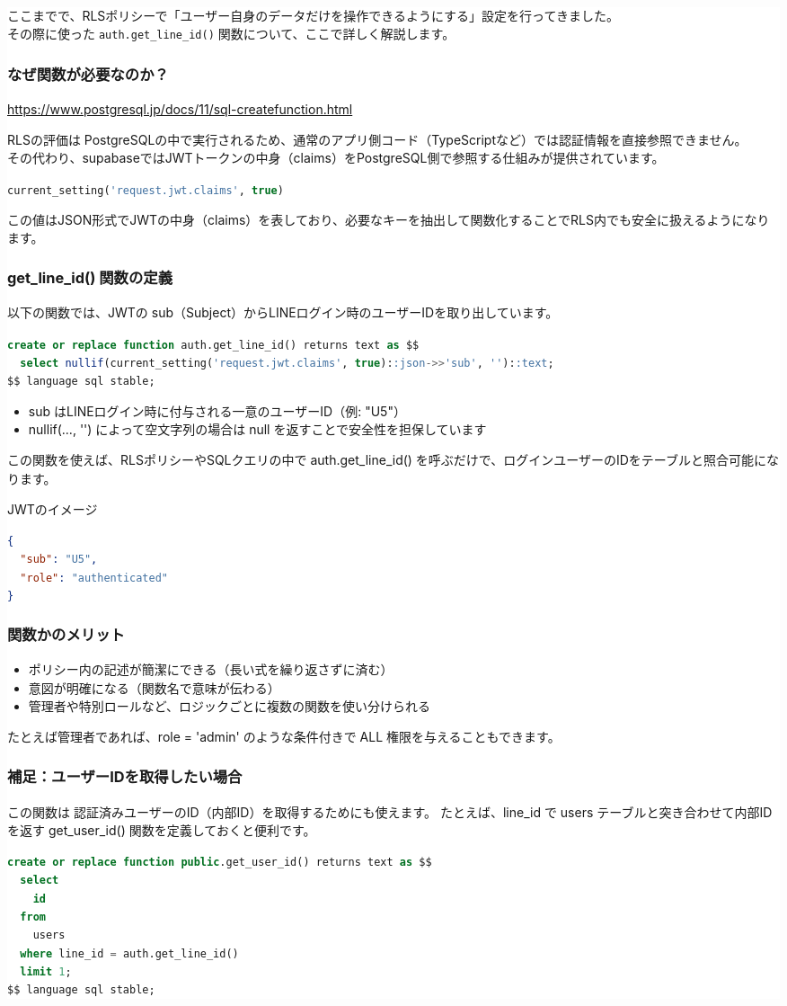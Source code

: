 ここまでで、RLSポリシーで「ユーザー自身のデータだけを操作できるようにする」設定を行ってきました。  
その際に使った `auth.get_line_id()` 関数について、ここで詳しく解説します。

### なぜ関数が必要なのか？

https://www.postgresql.jp/docs/11/sql-createfunction.html

RLSの評価は PostgreSQLの中で実行されるため、通常のアプリ側コード（TypeScriptなど）では認証情報を直接参照できません。  
その代わり、supabaseではJWTトークンの中身（claims）をPostgreSQL側で参照する仕組みが提供されています。

```sql
current_setting('request.jwt.claims', true)
```

この値はJSON形式でJWTの中身（claims）を表しており、必要なキーを抽出して関数化することでRLS内でも安全に扱えるようになります。

### get_line_id() 関数の定義

以下の関数では、JWTの sub（Subject）からLINEログイン時のユーザーIDを取り出しています。

```sql
create or replace function auth.get_line_id() returns text as $$
  select nullif(current_setting('request.jwt.claims', true)::json->>'sub', '')::text;
$$ language sql stable;
```

- sub はLINEログイン時に付与される一意のユーザーID（例: "U5"）
- nullif(..., '') によって空文字列の場合は null を返すことで安全性を担保しています

この関数を使えば、RLSポリシーやSQLクエリの中で auth.get_line_id() を呼ぶだけで、ログインユーザーのIDをテーブルと照合可能になります。

JWTのイメージ

```json
{
  "sub": "U5",
  "role": "authenticated"
}
```

### 関数かのメリット

- ポリシー内の記述が簡潔にできる（長い式を繰り返さずに済む）
- 意図が明確になる（関数名で意味が伝わる）
- 管理者や特別ロールなど、ロジックごとに複数の関数を使い分けられる

たとえば管理者であれば、role = 'admin' のような条件付きで ALL 権限を与えることもできます。

### 補足：ユーザーIDを取得したい場合

この関数は 認証済みユーザーのID（内部ID）を取得するためにも使えます。
たとえば、line_id で users テーブルと突き合わせて内部IDを返す get_user_id() 関数を定義しておくと便利です。

```sql
create or replace function public.get_user_id() returns text as $$
  select
    id
  from
    users
  where line_id = auth.get_line_id()
  limit 1;
$$ language sql stable;
```
